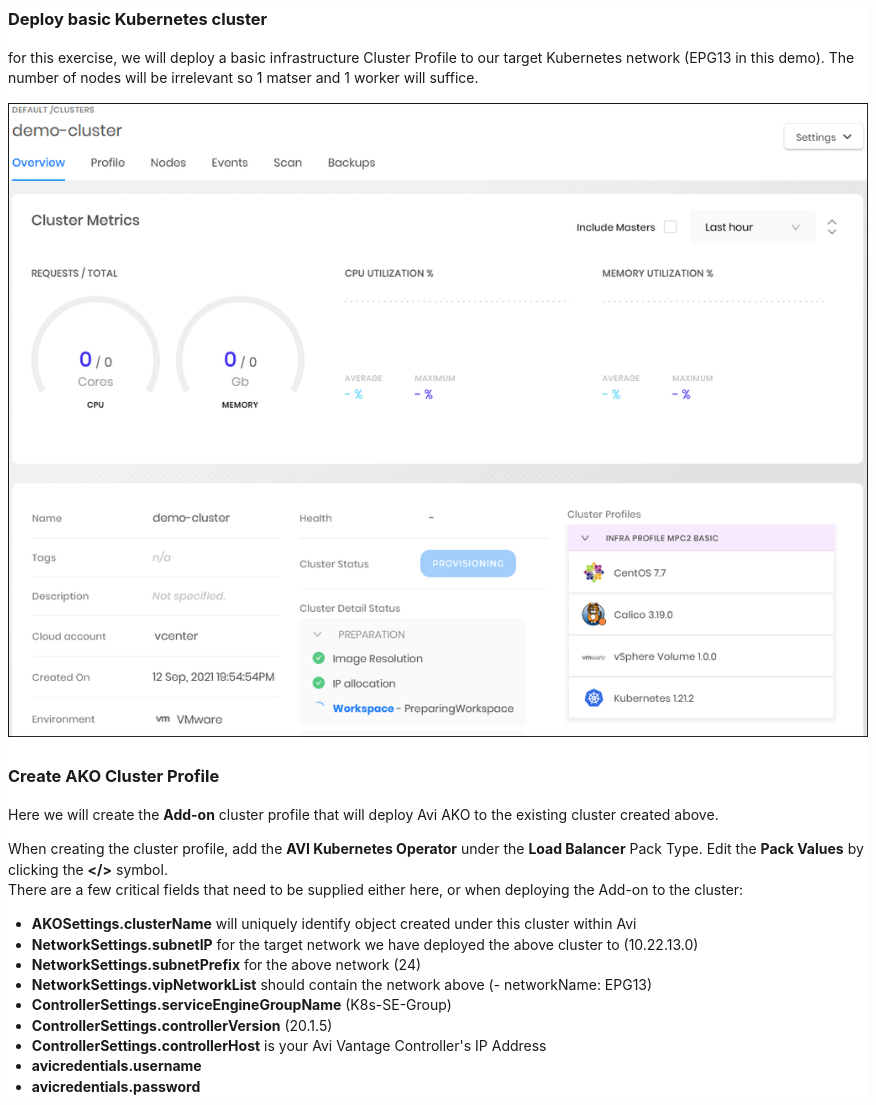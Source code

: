 
### Deploy basic Kubernetes cluster

for this exercise, we will deploy a basic infrastructure Cluster Profile to our target Kubernetes network (EPG13 in this demo). The number of nodes will be irrelevant so 1 matser and 1 worker will suffice.

![](avi_demo_k8s_cluster.png)

### Create AKO Cluster Profile

Here we will create the **Add-on** cluster profile that will deploy Avi AKO to the existing cluster created above.

When creating the cluster profile, add the **AVI Kubernetes Operator** under the **Load Balancer** Pack Type. Edit the **Pack Values** by clicking the **</\>** symbol.  
There are a few critical fields that need to be supplied either here, or when deploying the Add-on to the cluster:
- **AKOSettings.clusterName** will uniquely identify object created under this cluster within Avi
- **NetworkSettings.subnetIP** for the target network we have deployed the above cluster to (10.22.13.0)
- **NetworkSettings.subnetPrefix** for the above network (24)
- **NetworkSettings.vipNetworkList** should contain the network above (- networkName: EPG13)
- **ControllerSettings.serviceEngineGroupName** (K8s-SE-Group)
- **ControllerSettings.controllerVersion** (20.1.5)
- **ControllerSettings.controllerHost** is your Avi Vantage Controller's IP Address 
- **avicredentials.username**
- **avicredentials.password**
